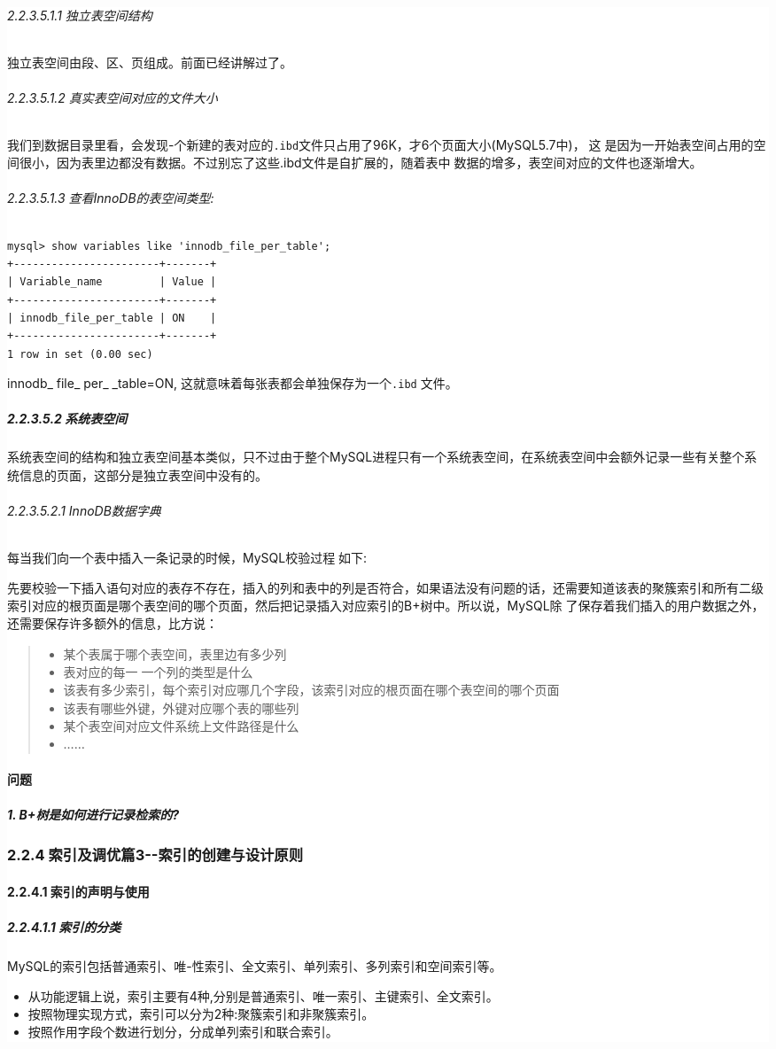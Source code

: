 ###### 2.2.3.5.1.1 独立表空间结构

独立表空间由段、区、页组成。前面已经讲解过了。

###### 2.2.3.5.1.2 真实表空间对应的文件大小

我们到数据目录里看，会发现-个新建的表对应的`.ibd`文件只占用了96K，才6个页面大小(MySQL5.7中)， 这
是因为一开始表空间占用的空间很小，因为表里边都没有数据。不过别忘了这些.ibd文件是自扩展的，随着表中
数据的增多，表空间对应的文件也逐渐增大。

###### 2.2.3.5.1.3 查看InnoDB的表空间类型:

```mysql
mysql> show variables like 'innodb_file_per_table';
+-----------------------+-------+
| Variable_name         | Value |
+-----------------------+-------+
| innodb_file_per_table | ON    |
+-----------------------+-------+
1 row in set (0.00 sec)
```

innodb_ file_ per_ _table=ON, 这就意味着每张表都会单独保存为一个`.ibd` 文件。

##### 2.2.3.5.2 系统表空间

系统表空间的结构和独立表空间基本类似，只不过由于整个MySQL进程只有一个系统表空间，在系统表空间中会额外记录一些有关整个系统信息的页面，这部分是独立表空间中没有的。

###### 2.2.3.5.2.1 InnoDB数据字典

每当我们向一个表中插入一条记录的时候，MySQL校验过程 如下:

先要校验一下插入语句对应的表存不存在，插入的列和表中的列是否符合，如果语法没有问题的话，还需要知道该表的聚簇索引和所有二级索引对应的根页面是哪个表空间的哪个页面，然后把记录插入对应索引的B+树中。所以说，MySQL除 了保存着我们插入的用户数据之外，还需要保存许多额外的信息，比方说：

> - 某个表属于哪个表空间，表里边有多少列
> - 表对应的每一 一个列的类型是什么
> - 该表有多少索引，每个索引对应哪几个字段，该索引对应的根页面在哪个表空间的哪个页面
> - 该表有哪些外键，外键对应哪个表的哪些列
> - 某个表空间对应文件系统上文件路径是什么
> - ……



#### 问题

##### 1. B+树是如何进行记录检索的?



### 2.2.4 索引及调优篇3--索引的创建与设计原则

#### 2.2.4.1 索引的声明与使用

##### 2.2.4.1.1 索引的分类

MySQL的索引包括普通索引、唯-性索引、全文索引、单列索引、多列索引和空间索引等。

* 从功能逻辑上说，索引主要有4种,分别是普通索引、唯一索引、主键索引、全文索引。
* 按照物理实现方式，索引可以分为2种:聚簇索引和非聚簇索引。
* 按照作用字段个数进行划分，分成单列索引和联合索引。
